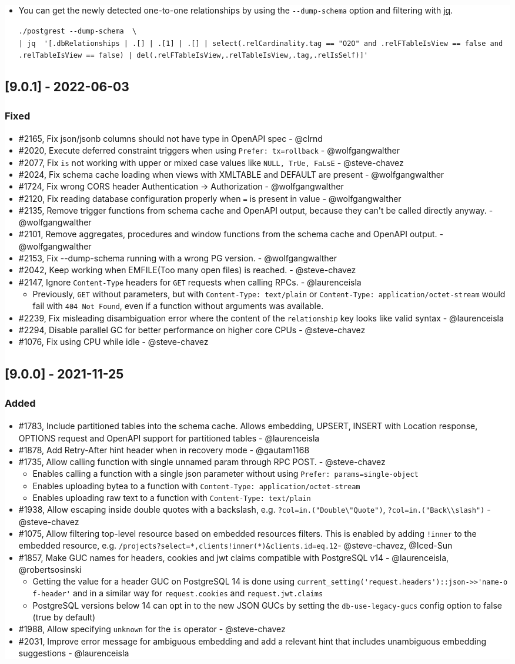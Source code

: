    + You can get the newly detected one-to-one relationships by using the `--dump-schema` option and filtering with [jq](https://github.com/jqlang/jq).
     ```
     ./postgrest --dump-schema  \
     | jq  '[.dbRelationships | .[] | .[1] | .[] | select(.relCardinality.tag == "O2O" and .relFTableIsView == false and .relTableIsView == false) | del(.relFTableIsView,.relTableIsView,.tag,.relIsSelf)]'
     ```

## [9.0.1] - 2022-06-03

### Fixed

- #2165, Fix json/jsonb columns should not have type in OpenAPI spec - @clrnd
- #2020, Execute deferred constraint triggers when using `Prefer: tx=rollback` - @wolfgangwalther
- #2077, Fix `is` not working with upper or mixed case values like `NULL, TrUe, FaLsE` - @steve-chavez
- #2024, Fix schema cache loading when views with XMLTABLE and DEFAULT are present - @wolfgangwalther
- #1724, Fix wrong CORS header Authentication -> Authorization - @wolfgangwalther
- #2120, Fix reading database configuration properly when `=` is present in value - @wolfgangwalther
- #2135, Remove trigger functions from schema cache and OpenAPI output, because they can't be called directly anyway. - @wolfgangwalther
- #2101, Remove aggregates, procedures and window functions from the schema cache and OpenAPI output. - @wolfgangwalther
- #2153, Fix --dump-schema running with a wrong PG version. - @wolfgangwalther
- #2042, Keep working when EMFILE(Too many open files) is reached. - @steve-chavez
- #2147, Ignore `Content-Type` headers for `GET` requests when calling RPCs. - @laurenceisla
    + Previously, `GET` without parameters, but with `Content-Type: text/plain` or `Content-Type: application/octet-stream` would fail with `404 Not Found`, even if a function without arguments was available.
- #2239, Fix misleading disambiguation error where the content of the `relationship` key looks like valid syntax - @laurenceisla
- #2294, Disable parallel GC for better performance on higher core CPUs - @steve-chavez
- #1076, Fix using CPU while idle - @steve-chavez

## [9.0.0] - 2021-11-25

### Added

 - #1783, Include partitioned tables into the schema cache. Allows embedding, UPSERT, INSERT with Location response, OPTIONS request and OpenAPI support for partitioned tables - @laurenceisla
 - #1878, Add Retry-After hint header when in recovery mode - @gautam1168
 - #1735, Allow calling function with single unnamed param through RPC POST. - @steve-chavez
   + Enables calling a function with a single json parameter without using `Prefer: params=single-object`
   + Enables uploading bytea to a function with `Content-Type: application/octet-stream`
   + Enables uploading raw text to a function with `Content-Type: text/plain`
 - #1938, Allow escaping inside double quotes with a backslash, e.g. `?col=in.("Double\"Quote")`, `?col=in.("Back\\slash")` - @steve-chavez
 - #1075, Allow filtering top-level resource based on embedded resources filters. This is enabled by adding `!inner` to the embedded resource, e.g. `/projects?select=*,clients!inner(*)&clients.id=eq.12`- @steve-chavez, @Iced-Sun
 - #1857, Make GUC names for headers, cookies and jwt claims compatible with PostgreSQL v14 - @laurenceisla, @robertsosinski
   + Getting the value for a header GUC on PostgreSQL 14 is done using `current_setting('request.headers')::json->>'name-of-header'` and in a similar way for `request.cookies` and `request.jwt.claims`
   + PostgreSQL versions below 14 can opt in to the new JSON GUCs by setting the `db-use-legacy-gucs` config option to false (true by default)
 - #1988, Allow specifying `unknown` for the `is` operator - @steve-chavez
 - #2031, Improve error message for ambiguous embedding and add a relevant hint that includes unambiguous embedding suggestions - @laurenceisla
